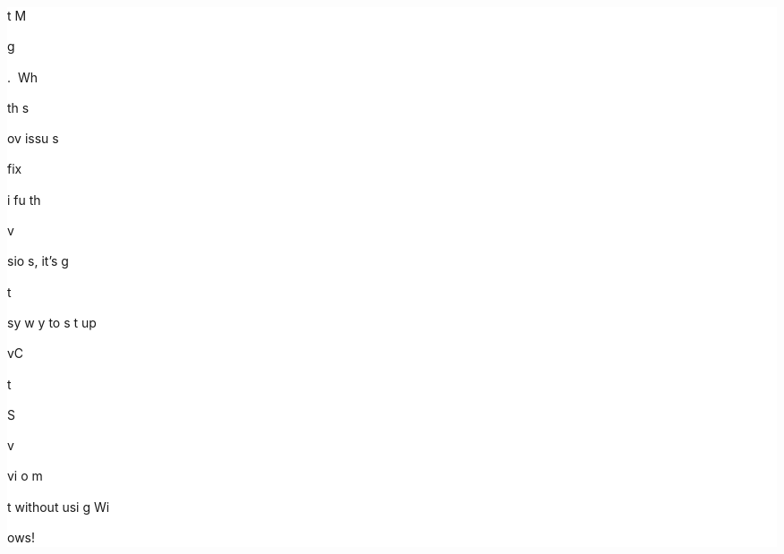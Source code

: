 t
 M


g

.  Wh

 th
s
 


 

ov
 issu
s 


 fix

 i
 fu
th

 v

sio
s, it’s 
 g


t 


 

sy w
y to s
t up 

 vC

t

 S

v

 

vi
o
m

t without usi
g Wi

ows!






